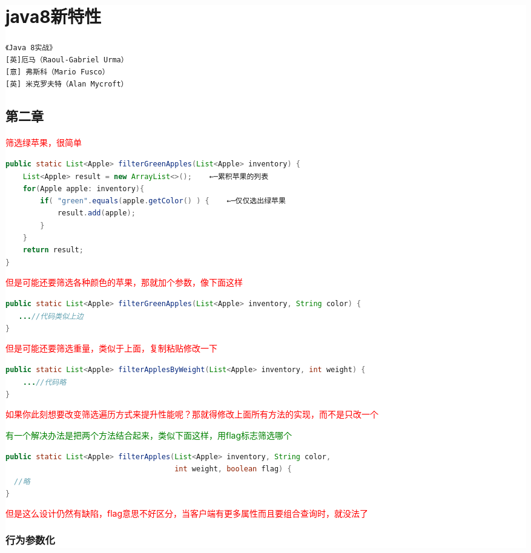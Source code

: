 # java8新特性

```
《Java 8实战》
[英]厄马（Raoul-Gabriel Urma）
[意] 弗斯科（Mario Fusco）
[英] 米克罗夫特（Alan Mycroft）
```

## 第二章

<font color='red'>筛选绿苹果，很简单</font>

```java
public static List<Apple> filterGreenApples(List<Apple> inventory) {
    List<Apple> result = new ArrayList<>();    ←─累积苹果的列表
    for(Apple apple: inventory){
        if( "green".equals(apple.getColor() ) {    ←─仅仅选出绿苹果
            result.add(apple);
        }
    }
    return result;
}
```

<font color='red'>但是可能还要筛选各种颜色的苹果，那就加个参数，像下面这样</font>

```java
public static List<Apple> filterGreenApples(List<Apple> inventory, String color) {
   ...//代码类似上边
}
```

<font color='red'>但是可能还要筛选重量，类似于上面，复制粘贴修改一下</font>

```java
public static List<Apple> filterApplesByWeight(List<Apple> inventory, int weight) {
    ...//代码略
}
```

<font color='red'>如果你此刻想要改变筛选遍历方式来提升性能呢？那就得修改上面所有方法的实现，而不是只改一个</font>

<font color='green'>有一个解决办法是把两个方法结合起来，类似下面这样，用flag标志筛选哪个</font>

```java
public static List<Apple> filterApples(List<Apple> inventory, String color,
                                       int weight, boolean flag) {
  //略
}
```

<font color='red'>但是这么设计仍然有缺陷，flag意思不好区分，当客户端有更多属性而且要组合查询时，就没法了</font>

### 行为参数化
